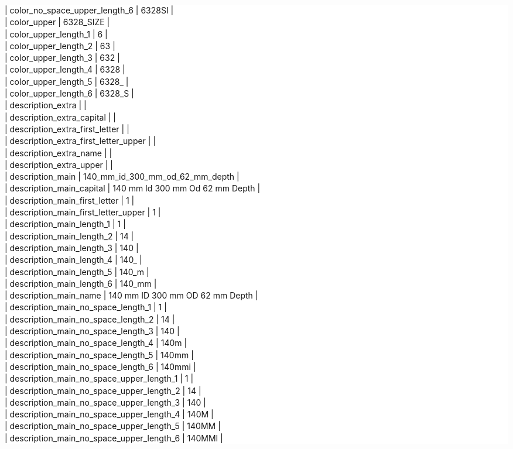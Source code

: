 | color_no_space_upper_length_6 | 6328SI |  
| color_upper | 6328_SIZE |  
| color_upper_length_1 | 6 |  
| color_upper_length_2 | 63 |  
| color_upper_length_3 | 632 |  
| color_upper_length_4 | 6328 |  
| color_upper_length_5 | 6328_ |  
| color_upper_length_6 | 6328_S |  
| description_extra |  |  
| description_extra_capital |  |  
| description_extra_first_letter |  |  
| description_extra_first_letter_upper |  |  
| description_extra_name |  |  
| description_extra_upper |  |  
| description_main | 140_mm_id_300_mm_od_62_mm_depth |  
| description_main_capital | 140 mm Id 300 mm Od 62 mm Depth |  
| description_main_first_letter | 1 |  
| description_main_first_letter_upper | 1 |  
| description_main_length_1 | 1 |  
| description_main_length_2 | 14 |  
| description_main_length_3 | 140 |  
| description_main_length_4 | 140_ |  
| description_main_length_5 | 140_m |  
| description_main_length_6 | 140_mm |  
| description_main_name | 140 mm ID 300 mm OD 62 mm Depth |  
| description_main_no_space_length_1 | 1 |  
| description_main_no_space_length_2 | 14 |  
| description_main_no_space_length_3 | 140 |  
| description_main_no_space_length_4 | 140m |  
| description_main_no_space_length_5 | 140mm |  
| description_main_no_space_length_6 | 140mmi |  
| description_main_no_space_upper_length_1 | 1 |  
| description_main_no_space_upper_length_2 | 14 |  
| description_main_no_space_upper_length_3 | 140 |  
| description_main_no_space_upper_length_4 | 140M |  
| description_main_no_space_upper_length_5 | 140MM |  
| description_main_no_space_upper_length_6 | 140MMI |  